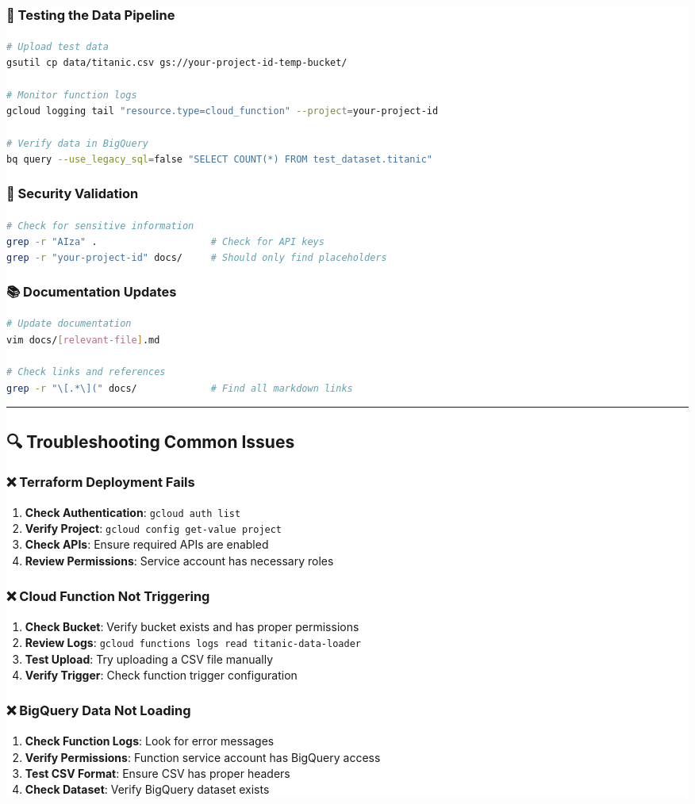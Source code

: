 ### **🧪 Testing the Data Pipeline**
```bash
# Upload test data
gsutil cp data/titanic.csv gs://your-project-id-temp-bucket/

# Monitor function logs
gcloud logging tail "resource.type=cloud_function" --project=your-project-id

# Verify data in BigQuery
bq query --use_legacy_sql=false "SELECT COUNT(*) FROM test_dataset.titanic"
```

### **🔐 Security Validation**
```bash
# Check for sensitive information
grep -r "AIza" .                    # Check for API keys
grep -r "your-project-id" docs/     # Should only find placeholders
```

### **📚 Documentation Updates**
```bash
# Update documentation
vim docs/[relevant-file].md

# Check links and references
grep -r "\[.*\](" docs/             # Find all markdown links
```

---

## 🔍 **Troubleshooting Common Issues**

### **❌ Terraform Deployment Fails**
1. **Check Authentication**: `gcloud auth list`
2. **Verify Project**: `gcloud config get-value project`
3. **Check APIs**: Ensure required APIs are enabled
4. **Review Permissions**: Service account has necessary roles

### **❌ Cloud Function Not Triggering**
1. **Check Bucket**: Verify bucket exists and has proper permissions
2. **Review Logs**: `gcloud functions logs read titanic-data-loader`
3. **Test Upload**: Try uploading a CSV file manually
4. **Verify Trigger**: Check function trigger configuration

### **❌ BigQuery Data Not Loading**
1. **Check Function Logs**: Look for error messages
2. **Verify Permissions**: Function service account has BigQuery access
3. **Test CSV Format**: Ensure CSV has proper headers
4. **Check Dataset**: Verify BigQuery dataset exists
